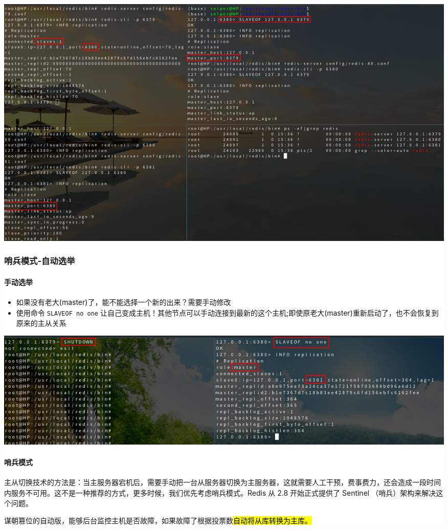 ![redis-clusters-09](img/redis/redis-clusters-09.png)

### 哨兵模式-自动选举

#### 手动选举

- 如果没有老大(master)了，能不能选择一个新的出来？需要手动修改
- 使用命令 `SLAVEOF no one` 让自己变成主机！其他节点可以手动连接到最新的这个主机;即使原老大(master)重新启动了，也不会恢复到原来的主从关系

![redis-clusters-10](img/redis/redis-clusters-10.png)

#### 哨兵模式

主从切换技术的方法是：当主服务器宕机后，需要手动把一台从服务器切换为主服务器，这就需要人工干预，费事费力，还会造成一段时间内服务不可用。这不是一种推荐的方式，更多时候，我们优先考虑哨兵模式。Redis 从 2.8 开始正式提供了 Sentinel （哨兵）架构来解决这个问题。

谋朝篡位的自动版，能够后台监控主机是否故障，如果故障了根据投票数<mark>自动将从库转换为主库。</mark>
